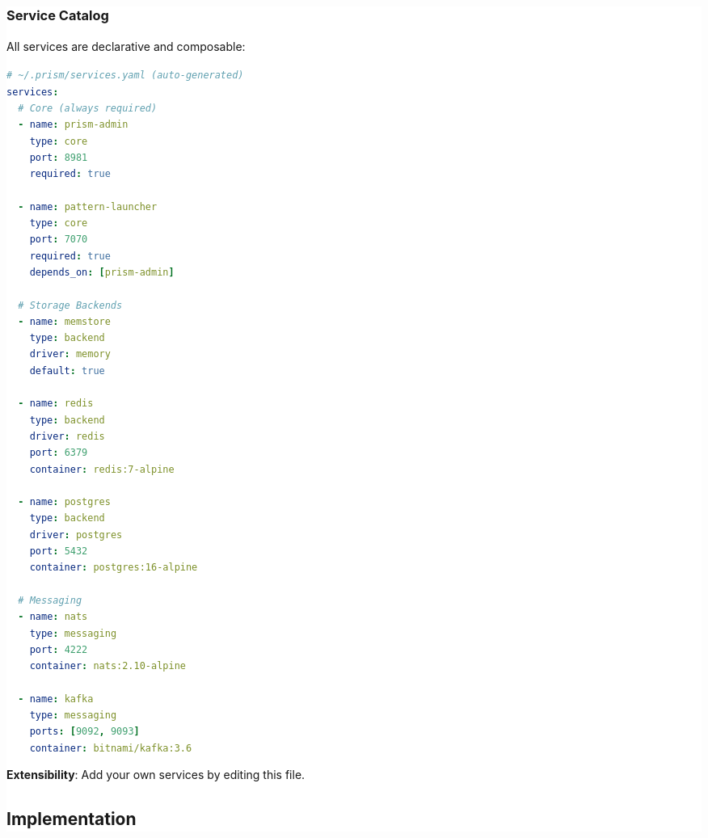 ### Service Catalog

All services are declarative and composable:

```yaml
# ~/.prism/services.yaml (auto-generated)
services:
  # Core (always required)
  - name: prism-admin
    type: core
    port: 8981
    required: true

  - name: pattern-launcher
    type: core
    port: 7070
    required: true
    depends_on: [prism-admin]

  # Storage Backends
  - name: memstore
    type: backend
    driver: memory
    default: true

  - name: redis
    type: backend
    driver: redis
    port: 6379
    container: redis:7-alpine

  - name: postgres
    type: backend
    driver: postgres
    port: 5432
    container: postgres:16-alpine

  # Messaging
  - name: nats
    type: messaging
    port: 4222
    container: nats:2.10-alpine

  - name: kafka
    type: messaging
    ports: [9092, 9093]
    container: bitnami/kafka:3.6
```

**Extensibility**: Add your own services by editing this file.

## Implementation
